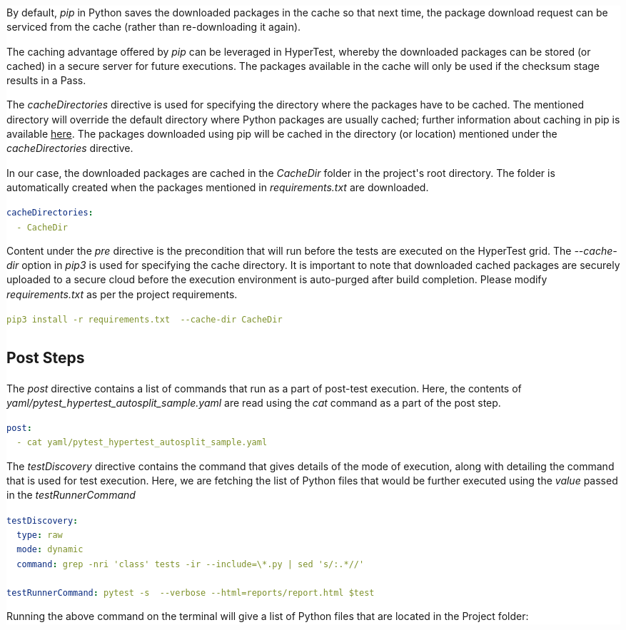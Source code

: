 By default, *pip* in Python saves the downloaded packages in the cache so that next time, the package download request can be serviced from the cache (rather than re-downloading it again).

The caching advantage offered by *pip* can be leveraged in HyperTest, whereby the downloaded packages can be stored (or cached) in a secure server for future executions. The packages available in the cache will only be used if the checksum stage results in a Pass.

The *cacheDirectories* directive is used for specifying the directory where the packages have to be cached. The mentioned directory will override the default directory where Python packages are usually cached; further information about caching in pip is available [here](https://pip.pypa.io/en/stable/cli/pip_cache/). The packages downloaded using pip will be cached in the directory (or location) mentioned under the *cacheDirectories* directive.

In our case, the downloaded packages are cached in the *CacheDir* folder in the project's root directory. The folder is automatically created when the packages mentioned in *requirements.txt* are downloaded.  

```yaml
cacheDirectories:
  - CacheDir
```

Content under the *pre* directive is the precondition that will run before the tests are executed on the HyperTest grid. The *--cache-dir* option in *pip3* is used for specifying the cache directory. It is important to note that downloaded cached packages are securely uploaded to a secure cloud before the execution environment is auto-purged after build completion. Please modify *requirements.txt* as per the project requirements.

```yaml
pip3 install -r requirements.txt  --cache-dir CacheDir
```

## Post Steps

The *post* directive contains a list of commands that run as a part of post-test execution. Here, the contents of *yaml/pytest_hypertest_autosplit_sample.yaml* are read using the *cat* command as a part of the post step. 

```yaml
post:
  - cat yaml/pytest_hypertest_autosplit_sample.yaml
```

The *testDiscovery* directive contains the command that gives details of the mode of execution, along with detailing the command that is used for test execution. Here, we are fetching the list of Python files that would be further executed using the *value* passed in the *testRunnerCommand*

```yaml
testDiscovery:
  type: raw
  mode: dynamic
  command: grep -nri 'class' tests -ir --include=\*.py | sed 's/:.*//'
  
testRunnerCommand: pytest -s  --verbose --html=reports/report.html $test
```

Running the above command on the terminal will give a list of Python files that are located in the Project folder:
